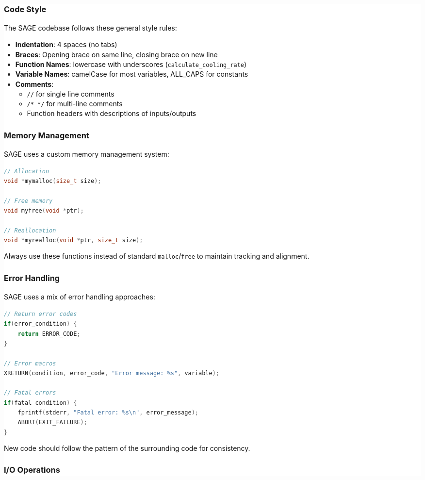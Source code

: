 ### Code Style

The SAGE codebase follows these general style rules:

- **Indentation**: 4 spaces (no tabs)
- **Braces**: Opening brace on same line, closing brace on new line
- **Function Names**: lowercase with underscores (`calculate_cooling_rate`)
- **Variable Names**: camelCase for most variables, ALL_CAPS for constants
- **Comments**: 
  - `//` for single line comments
  - `/* */` for multi-line comments
  - Function headers with descriptions of inputs/outputs

### Memory Management

SAGE uses a custom memory management system:

```c
// Allocation
void *mymalloc(size_t size);

// Free memory
void myfree(void *ptr);

// Reallocation
void *myrealloc(void *ptr, size_t size);
```

Always use these functions instead of standard `malloc`/`free` to maintain tracking and alignment.

### Error Handling

SAGE uses a mix of error handling approaches:

```c
// Return error codes
if(error_condition) {
    return ERROR_CODE;
}

// Error macros
XRETURN(condition, error_code, "Error message: %s", variable);

// Fatal errors
if(fatal_condition) {
    fprintf(stderr, "Fatal error: %s\n", error_message);
    ABORT(EXIT_FAILURE);
}
```

New code should follow the pattern of the surrounding code for consistency.

### I/O Operations
